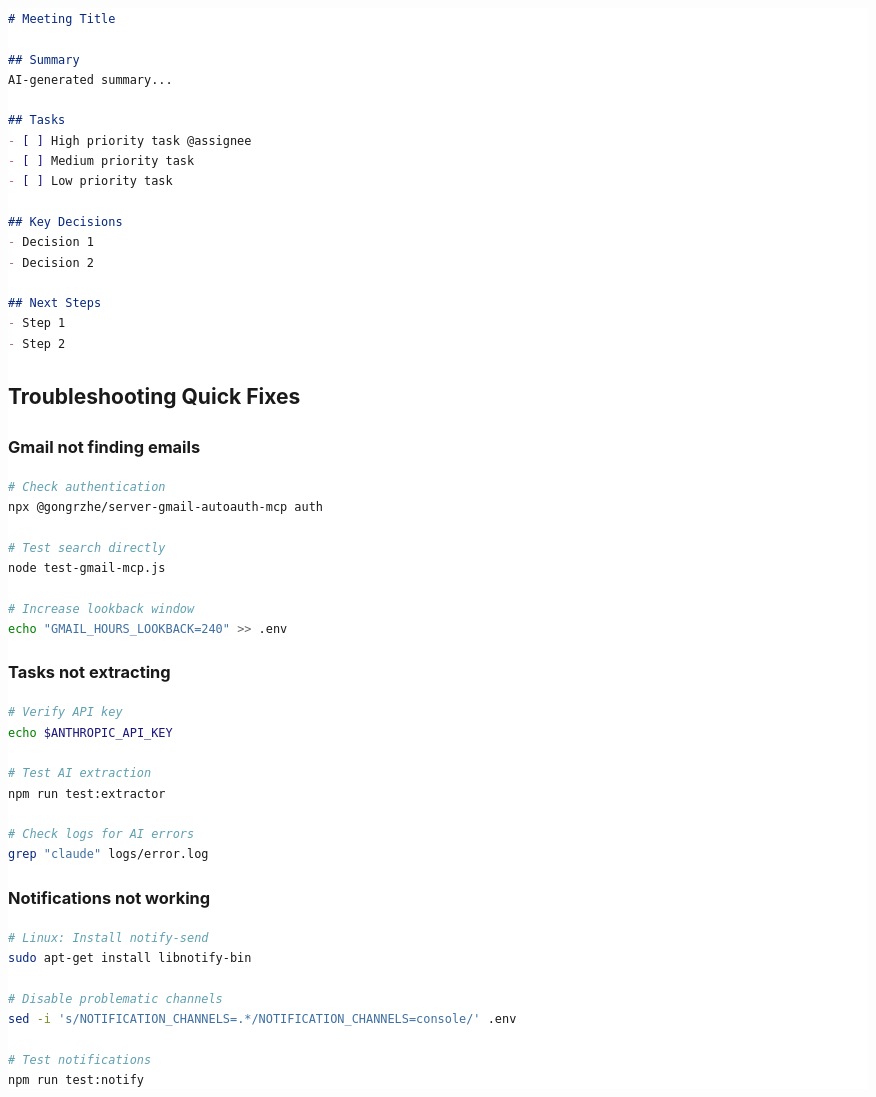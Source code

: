 ```markdown
# Meeting Title

## Summary
AI-generated summary...

## Tasks
- [ ] High priority task @assignee
- [ ] Medium priority task
- [ ] Low priority task

## Key Decisions
- Decision 1
- Decision 2

## Next Steps
- Step 1
- Step 2
```

## Troubleshooting Quick Fixes

### Gmail not finding emails
```bash
# Check authentication
npx @gongrzhe/server-gmail-autoauth-mcp auth

# Test search directly
node test-gmail-mcp.js

# Increase lookback window
echo "GMAIL_HOURS_LOOKBACK=240" >> .env
```

### Tasks not extracting
```bash
# Verify API key
echo $ANTHROPIC_API_KEY

# Test AI extraction
npm run test:extractor

# Check logs for AI errors
grep "claude" logs/error.log
```

### Notifications not working
```bash
# Linux: Install notify-send
sudo apt-get install libnotify-bin

# Disable problematic channels
sed -i 's/NOTIFICATION_CHANNELS=.*/NOTIFICATION_CHANNELS=console/' .env

# Test notifications
npm run test:notify
```
